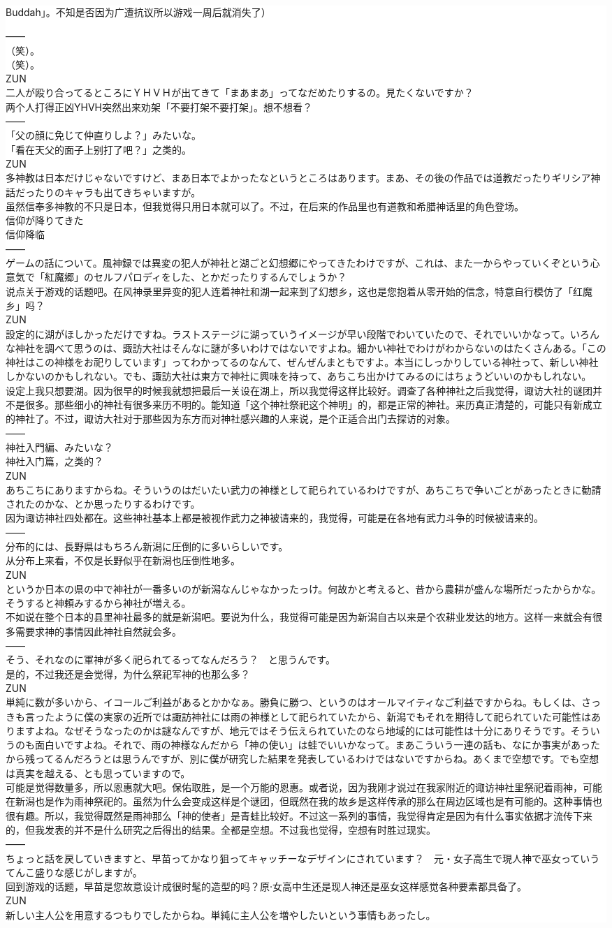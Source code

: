 Buddah」。不知是否因为广遭抗议所以游戏一周后就消失了）</div></td></tr><tr class="tt-content" id="=-68" data-pos="&#91;&quot;=&quot;,68&#93;"><td id="——" class="tt-char" lang="zh"><div class="poem">——</div></td><td class="tt-ja" lang="ja"><div class="poem">（笑）。</div></td><td class="tt-zh" lang="zh"><div class="poem">（笑）。</div></td></tr><tr class="tt-content" id="=-69" data-pos="&#91;&quot;=&quot;,69&#93;"><td id="ZUN" class="tt-char" lang="zh"><div class="poem">ZUN</div></td><td class="tt-ja" lang="ja"><div class="poem">二人が殴り合ってるところにＹＨＶＨが出てきて「まあまあ」ってなだめたりするの。見たくないですか？</div></td><td class="tt-zh" lang="zh"><div class="poem">两个人打得正凶YHVH突然出来劝架「不要打架不要打架」。想不想看？</div></td></tr><tr class="tt-content" id="=-70" data-pos="&#91;&quot;=&quot;,70&#93;"><td id="——" class="tt-char" lang="zh"><div class="poem">——</div></td><td class="tt-ja" lang="ja"><div class="poem">「父の顔に免じて仲直りしよ？」みたいな。</div></td><td class="tt-zh" lang="zh"><div class="poem">「看在天父的面子上别打了吧？」之类的。</div></td></tr><tr class="tt-content" id="=-71" data-pos="&#91;&quot;=&quot;,71&#93;"><td id="ZUN" class="tt-char" lang="zh"><div class="poem">ZUN</div></td><td class="tt-ja" lang="ja"><div class="poem">多神教は日本だけじゃないですけど、まあ日本でよかったなというところはあります。まあ、その後の作品では道教だったりギリシア神話だったりのキャラも出てきちゃいますが。</div></td><td class="tt-zh" lang="zh"><div class="poem">虽然信奉多神教的不只是日本，但我觉得只用日本就可以了。不过，在后来的作品里也有道教和希腊神话里的角色登场。</div></td></tr><tr class="tt-header" id="=-72" data-pos="&#91;&quot;=&quot;,72&#93;"><td id="" class="tt-h" lang="zh"><div class="poem"></div></td><td class="tt-ja" lang="ja"><div class="poem">信仰が降りてきた</div></td><td class="tt-zh" lang="zh"><div class="poem">信仰降临</div></td></tr><tr class="tt-content" id="=-73" data-pos="&#91;&quot;=&quot;,73&#93;"><td id="——" class="tt-char" lang="zh"><div class="poem">——</div></td><td class="tt-ja" lang="ja"><div class="poem">ゲームの話について。風神録では異変の犯人が神社と湖ごと幻想郷にやってきたわけですが、これは、また一からやっていくぞという心意気で「紅魔郷」のセルフパロディをした、とかだったりするんでしょうか？</div></td><td class="tt-zh" lang="zh"><div class="poem">说点关于游戏的话题吧。在风神录里异变的犯人连着神社和湖一起来到了幻想乡，这也是您抱着从零开始的信念，特意自行模仿了「红魔乡」吗？</div></td></tr><tr class="tt-content" id="=-74" data-pos="&#91;&quot;=&quot;,74&#93;"><td id="ZUN" class="tt-char" lang="zh"><div class="poem">ZUN</div></td><td class="tt-ja" lang="ja"><div class="poem">設定的に湖がほしかっただけですね。ラストステージに湖っていうイメージが早い段階でわいていたので、それでいいかなって。いろんな神社を調べて思うのは、諏訪大社はそんなに謎が多いわけではないですよね。細かい神社でわけがわからないのはたくさんある。「この神社はこの神様をお祀りしています」ってわかってるのなんて、ぜんぜんまともですよ。本当にしっかりしている神社って、新しい神社しかないのかもしれない。でも、諏訪大社は東方で神社に興味を持って、あちこち出かけてみるのにはちょうどいいのかもしれない。</div></td><td class="tt-zh" lang="zh"><div class="poem">设定上我只想要湖。因为很早的时候我就想把最后一关设在湖上，所以我觉得这样比较好。调查了各种神社之后我觉得，诹访大社的谜团并不是很多。那些细小的神社有很多来历不明的。能知道「这个神社祭祀这个神明」的，都是正常的神社。来历真正清楚的，可能只有新成立的神社了。不过，诹访大社对于那些因为东方而对神社感兴趣的人来说，是个正适合出门去探访的对象。</div></td></tr><tr class="tt-content" id="=-75" data-pos="&#91;&quot;=&quot;,75&#93;"><td id="——" class="tt-char" lang="zh"><div class="poem">——</div></td><td class="tt-ja" lang="ja"><div class="poem">神社入門編、みたいな？</div></td><td class="tt-zh" lang="zh"><div class="poem">神社入门篇，之类的？</div></td></tr><tr class="tt-content" id="=-76" data-pos="&#91;&quot;=&quot;,76&#93;"><td id="ZUN" class="tt-char" lang="zh"><div class="poem">ZUN</div></td><td class="tt-ja" lang="ja"><div class="poem">あちこちにありますからね。そういうのはだいたい武力の神様として祀られているわけですが、あちこちで争いごとがあったときに勧請されたのかな、とか思ったりするわけです。</div></td><td class="tt-zh" lang="zh"><div class="poem">因为诹访神社四处都在。这些神社基本上都是被视作武力之神被请来的，我觉得，可能是在各地有武力斗争的时候被请来的。</div></td></tr><tr class="tt-content" id="=-77" data-pos="&#91;&quot;=&quot;,77&#93;"><td id="——" class="tt-char" lang="zh"><div class="poem">——</div></td><td class="tt-ja" lang="ja"><div class="poem">分布的には、長野県はもちろん新潟に圧倒的に多いらしいです。</div></td><td class="tt-zh" lang="zh"><div class="poem">从分布上来看，不仅是长野似乎在新潟也压倒性地多。</div></td></tr><tr class="tt-content" id="=-78" data-pos="&#91;&quot;=&quot;,78&#93;"><td id="ZUN" class="tt-char" lang="zh"><div class="poem">ZUN</div></td><td class="tt-ja" lang="ja"><div class="poem">というか日本の県の中で神社が一番多いのが新潟なんじゃなかったっけ。何故かと考えると、昔から農耕が盛んな場所だったからかな。そうすると神頼みするから神社が増える。</div></td><td class="tt-zh" lang="zh"><div class="poem">不如说在整个日本的县里神社最多的就是新潟吧。要说为什么，我觉得可能是因为新潟自古以来是个农耕业发达的地方。这样一来就会有很多需要求神的事情因此神社自然就会多。</div></td></tr><tr class="tt-content" id="=-79" data-pos="&#91;&quot;=&quot;,79&#93;"><td id="——" class="tt-char" lang="zh"><div class="poem">——</div></td><td class="tt-ja" lang="ja"><div class="poem">そう、それなのに軍神が多く祀られてるってなんだろう？　と思うんです。</div></td><td class="tt-zh" lang="zh"><div class="poem">是的，不过我还是会觉得，为什么祭祀军神的也那么多？</div></td></tr><tr class="tt-content" id="=-80" data-pos="&#91;&quot;=&quot;,80&#93;"><td id="ZUN" class="tt-char" lang="zh"><div class="poem">ZUN</div></td><td class="tt-ja" lang="ja"><div class="poem">単純に数が多いから、イコールご利益があるとかかなぁ。勝負に勝つ、というのはオールマイティなご利益ですからね。もしくは、さっきも言ったように僕の実家の近所では諏訪神社には雨の神様として祀られていたから、新潟でもそれを期待して祀られていた可能性はありますよね。なぜそうなったのかは謎なんですが、地元ではそう伝えられていたのなら地域的には可能性は十分にありそうです。そういうのも面白いですよね。それで、雨の神様なんだから「神の使い」は蛙でいいかなって。まあこういう一連の話も、なにか事実があったから残ってるんだろうとは思うんですが、別に僕が研究した結果を発表しているわけではないですからね。あくまで空想です。でも空想は真実を越える、とも思っていますので。</div></td><td class="tt-zh" lang="zh"><div class="poem">可能是觉得数量多，所以恩惠就大吧。保佑取胜，是一个万能的恩惠。或者说，因为我刚才说过在我家附近的诹访神社里祭祀着雨神，可能在新潟也是作为雨神祭祀的。虽然为什么会变成这样是个谜团，但既然在我的故乡是这样传承的那么在周边区域也是有可能的。这种事情也很有趣。所以，我觉得既然是雨神那么「神的使者」是青蛙比较好。不过这一系列的事情，我觉得肯定是因为有什么事实依据才流传下来的，但我发表的并不是什么研究之后得出的结果。全都是空想。不过我也觉得，空想有时胜过现实。</div></td></tr><tr class="tt-content" id="=-81" data-pos="&#91;&quot;=&quot;,81&#93;"><td id="——" class="tt-char" lang="zh"><div class="poem">——</div></td><td class="tt-ja" lang="ja"><div class="poem">ちょっと話を戻していきますと、早苗ってかなり狙ってキャッチーなデザインにされています？　元・女子高生で現人神で巫女っていうてんこ盛りな感じがしますが。</div></td><td class="tt-zh" lang="zh"><div class="poem">回到游戏的话题，早苗是您故意设计成很时髦的造型的吗？原·女高中生还是现人神还是巫女这样感觉各种要素都具备了。</div></td></tr><tr class="tt-content" id="=-82" data-pos="&#91;&quot;=&quot;,82&#93;"><td id="ZUN" class="tt-char" lang="zh"><div class="poem">ZUN</div></td><td class="tt-ja" lang="ja"><div class="poem">新しい主人公を用意するつもりでしたからね。単純に主人公を増やしたいという事情もあったし。</div></td><td class="tt-zh" lang="zh">
